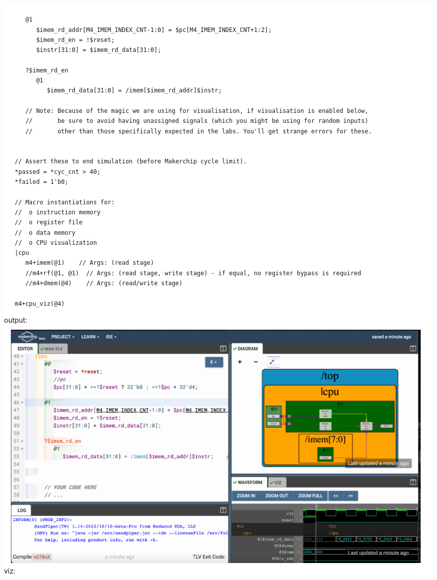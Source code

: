```
         
      @1 
         $imem_rd_addr[M4_IMEM_INDEX_CNT-1:0] = $pc[M4_IMEM_INDEX_CNT+1:2];
         $imem_rd_en = !$reset;
         $instr[31:0] = $imem_rd_data[31:0];
         
      ?$imem_rd_en
         @1
            $imem_rd_data[31:0] = /imem[$imem_rd_addr]$instr;   
         
      // Note: Because of the magic we are using for visualisation, if visualisation is enabled below,
      //       be sure to avoid having unassigned signals (which you might be using for random inputs)
      //       other than those specifically expected in the labs. You'll get strange errors for these.

   
   // Assert these to end simulation (before Makerchip cycle limit).
   *passed = *cyc_cnt > 40;
   *failed = 1'b0;
   
   // Macro instantiations for:
   //  o instruction memory
   //  o register file
   //  o data memory
   //  o CPU visualization
   |cpu
      m4+imem(@1)    // Args: (read stage)
      //m4+rf(@1, @1)  // Args: (read stage, write stage) - if equal, no register bypass is required
      //m4+dmem(@4)    // Args: (read/write stage)
   
   m4+cpu_viz(@4)
```
output:
![fig-419](https://github.com/nitishkumar515/RISCV/blob/main/day-1/fig-419.png)
viz: